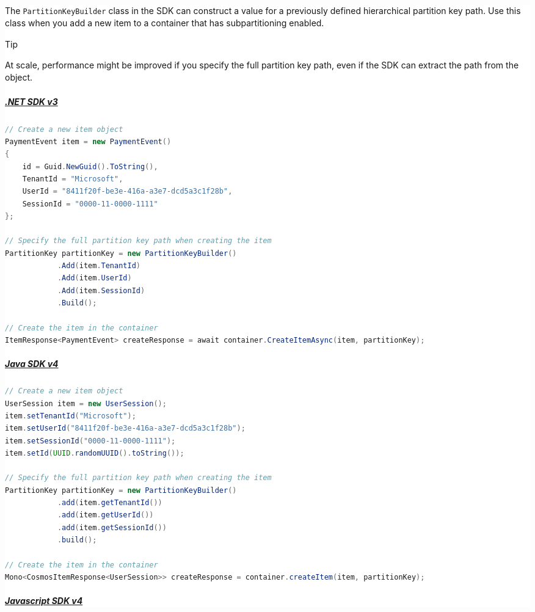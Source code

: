 The `PartitionKeyBuilder` class in the SDK can construct a value for a previously defined hierarchical partition key path. Use this class when you add a new item to a container that has subpartitioning enabled.

> [!TIP]
> At scale, performance might be improved if you specify the full partition key path, even if the SDK can extract the path from the object.

##### [.NET SDK v3](#tab/net-v3)

```csharp
// Create a new item object
PaymentEvent item = new PaymentEvent()
{
    id = Guid.NewGuid().ToString(),
    TenantId = "Microsoft",
    UserId = "8411f20f-be3e-416a-a3e7-dcd5a3c1f28b",
    SessionId = "0000-11-0000-1111"
};

// Specify the full partition key path when creating the item
PartitionKey partitionKey = new PartitionKeyBuilder()
            .Add(item.TenantId)
            .Add(item.UserId)
            .Add(item.SessionId)
            .Build();

// Create the item in the container
ItemResponse<PaymentEvent> createResponse = await container.CreateItemAsync(item, partitionKey);
```

##### [Java SDK v4](#tab/java-v4)

```java
// Create a new item object
UserSession item = new UserSession();
item.setTenantId("Microsoft");
item.setUserId("8411f20f-be3e-416a-a3e7-dcd5a3c1f28b");
item.setSessionId("0000-11-0000-1111");
item.setId(UUID.randomUUID().toString());

// Specify the full partition key path when creating the item
PartitionKey partitionKey = new PartitionKeyBuilder()
            .add(item.getTenantId())
            .add(item.getUserId())
            .add(item.getSessionId())
            .build();
       
// Create the item in the container     
Mono<CosmosItemResponse<UserSession>> createResponse = container.createItem(item, partitionKey);
```

##### [Javascript SDK v4](#tab/javascript-v4)
